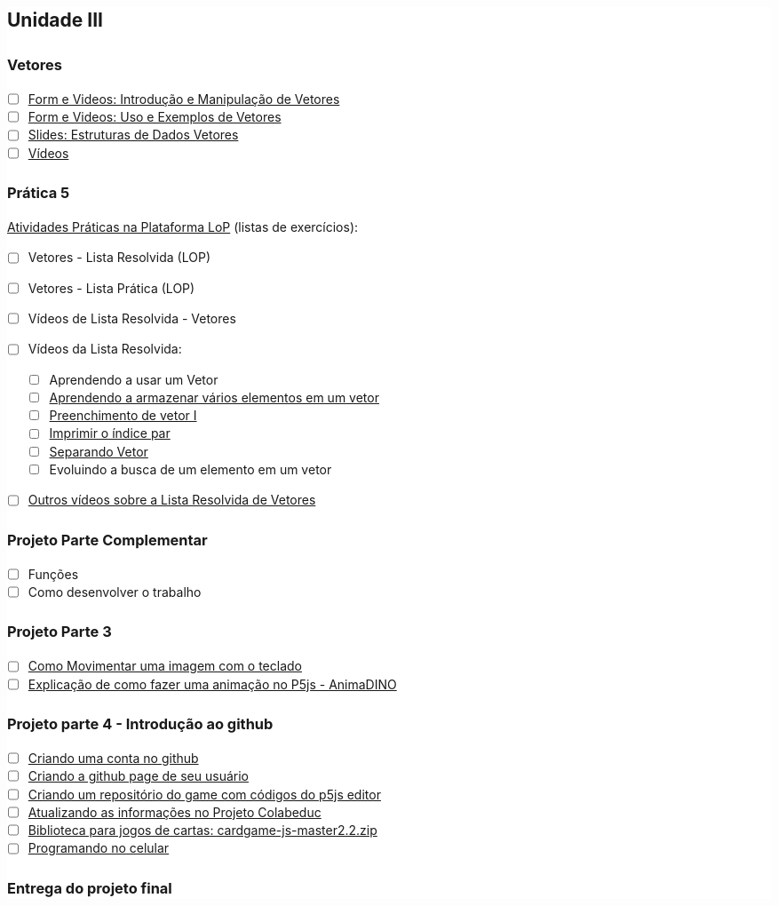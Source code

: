 
## Unidade III

### Vetores
- [ ] [Form e Videos: Introdução e Manipulação de Vetores]()
- [ ] [Form e Videos: Uso e Exemplos de Vetores]()
- [ ] [Slides: Estruturas de Dados Vetores](https://docs.google.com/presentation/d/1KbGunSUfiuQdnt2dJ7ewwamAbATp0nlLjU0ADwuH6OA/edit#slide=id.p3)
- [ ] [Vídeos](https://www.youtube.com/playlist?list=PLnzZahpeZ5lx6TY7X3T6ylZNb7WYiz6qs)

### Prática 5
[Atividades Práticas na Plataforma LoP](https://lop.ect.ufrn.br) (listas de exercícios):
- [ ] Vetores - Lista Resolvida (LOP)
- [ ] Vetores - Lista Prática (LOP)
- [ ] Vídeos de Lista Resolvida - Vetores
- [ ] Vídeos da Lista Resolvida:
  - [ ] Aprendendo a usar um Vetor 
  - [ ] [Aprendendo a armazenar vários elementos em um vetor](https://youtu.be/vudOdPqchQU)
  - [ ] [Preenchimento de vetor I](https://www.youtube.com/watch?v=QrPEc5Lg2JE)
  - [ ] [Imprimir o índice par](https://youtu.be/ItIob6Ke8yA)
  - [ ] [Separando Vetor](https://youtu.be/hm4eef-bhPQ)
  - [ ] Evoluindo a busca de um elemento em um vetor
- [ ] [Outros vídeos sobre a Lista Resolvida de Vetores](https://www.youtube.com/playlist?list=PLnzZahpeZ5lx6TY7X3T6ylZNb7WYiz6qs)


### Projeto Parte Complementar 
- [ ] Funções
- [ ] Como desenvolver o trabalho

### Projeto Parte 3
- [ ] [Como Movimentar uma imagem com o teclado](https://youtu.be/kq9Nwjs4f70)   
- [ ] [Explicação de como fazer uma animação no P5js - AnimaDINO](https://youtu.be/fx3HVcke2wA)   

### Projeto parte 4 - Introdução ao github
- [ ] [Criando uma conta no github](https://youtu.be/gtd3DWIF4UA)   
- [ ] [Criando a github page de seu usuário](https://youtu.be/VmVSTv7s2IM)   
- [ ] [Criando um repositório do game com códigos do p5js editor](https://youtu.be/AGwTYb1pPZg)   
- [ ] [Atualizando as informações no Projeto Colabeduc](https://youtu.be/DdqDU-phh8s)   
- [ ] [Biblioteca para jogos de cartas: cardgame-js-master2.2.zip]( )
- [ ] [Programando no celular](https://youtu.be/O2oDU4atqzQ)

### Entrega do projeto final